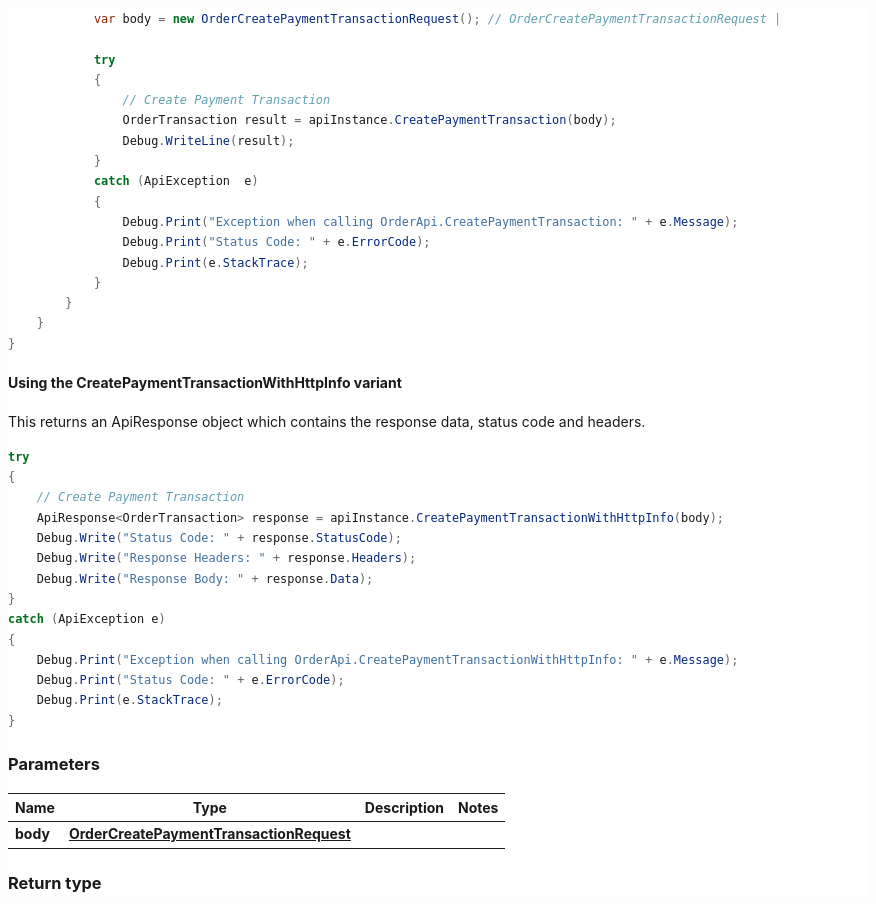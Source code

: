 ```csharp
            var body = new OrderCreatePaymentTransactionRequest(); // OrderCreatePaymentTransactionRequest | 

            try
            {
                // Create Payment Transaction
                OrderTransaction result = apiInstance.CreatePaymentTransaction(body);
                Debug.WriteLine(result);
            }
            catch (ApiException  e)
            {
                Debug.Print("Exception when calling OrderApi.CreatePaymentTransaction: " + e.Message);
                Debug.Print("Status Code: " + e.ErrorCode);
                Debug.Print(e.StackTrace);
            }
        }
    }
}
```

#### Using the CreatePaymentTransactionWithHttpInfo variant
This returns an ApiResponse object which contains the response data, status code and headers.

```csharp
try
{
    // Create Payment Transaction
    ApiResponse<OrderTransaction> response = apiInstance.CreatePaymentTransactionWithHttpInfo(body);
    Debug.Write("Status Code: " + response.StatusCode);
    Debug.Write("Response Headers: " + response.Headers);
    Debug.Write("Response Body: " + response.Data);
}
catch (ApiException e)
{
    Debug.Print("Exception when calling OrderApi.CreatePaymentTransactionWithHttpInfo: " + e.Message);
    Debug.Print("Status Code: " + e.ErrorCode);
    Debug.Print(e.StackTrace);
}
```

### Parameters

| Name | Type | Description | Notes |
|------|------|-------------|-------|
| **body** | [**OrderCreatePaymentTransactionRequest**](OrderCreatePaymentTransactionRequest.md) |  |  |

### Return type
